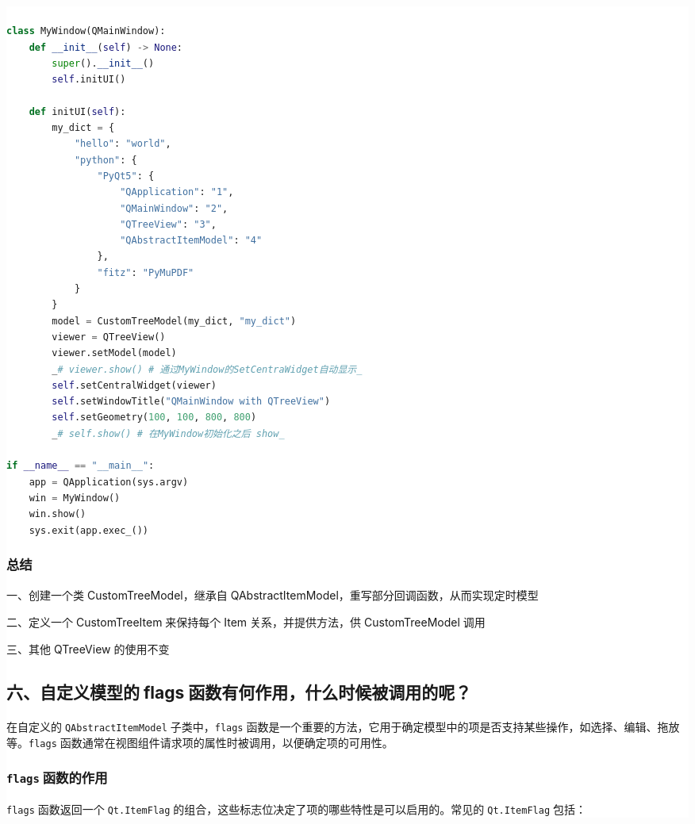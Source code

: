 ```python

class MyWindow(QMainWindow):
    def __init__(self) -> None:
        super().__init__()
        self.initUI()
    
    def initUI(self):
        my_dict = {
            "hello": "world",
            "python": {
                "PyQt5": {
                    "QApplication": "1",
                    "QMainWindow": "2",
                    "QTreeView": "3",
                    "QAbstractItemModel": "4"
                },
                "fitz": "PyMuPDF"
            }
        }
        model = CustomTreeModel(my_dict, "my_dict")
        viewer = QTreeView()
        viewer.setModel(model)
        _# viewer.show() # 通过MyWindow的SetCentraWidget自动显示_
        self.setCentralWidget(viewer)
        self.setWindowTitle("QMainWindow with QTreeView")
        self.setGeometry(100, 100, 800, 800)
        _# self.show() # 在MyWindow初始化之后 show_

if __name__ == "__main__":
    app = QApplication(sys.argv)
    win = MyWindow()
    win.show()
    sys.exit(app.exec_())
```

### 总结

一、创建一个类 CustomTreeModel，继承自 QAbstractItemModel，重写部分回调函数，从而实现定时模型

二、定义一个 CustomTreeItem 来保持每个 Item 关系，并提供方法，供 CustomTreeModel 调用

三、其他 QTreeView 的使用不变

## 六、自定义模型的 flags 函数有何作用，什么时候被调用的呢？

在自定义的 `QAbstractItemModel` 子类中，`flags` 函数是一个重要的方法，它用于确定模型中的项是否支持某些操作，如选择、编辑、拖放等。`flags` 函数通常在视图组件请求项的属性时被调用，以便确定项的可用性。

### `flags` 函数的作用

`flags` 函数返回一个 `Qt.ItemFlag` 的组合，这些标志位决定了项的哪些特性是可以启用的。常见的 `Qt.ItemFlag` 包括：

